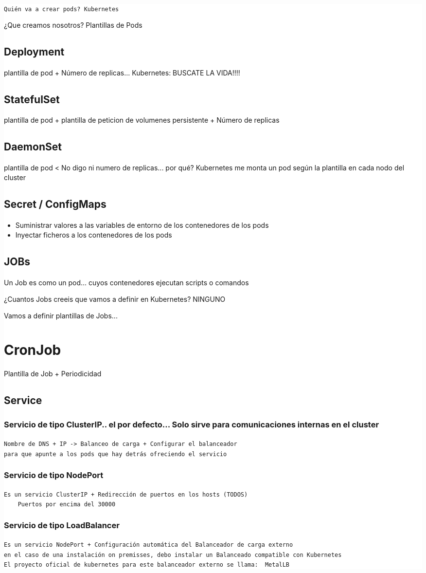     Quién va a crear pods? Kubernetes

¿Que creamos nosotros? Plantillas de Pods

## Deployment

plantilla de pod + Número de replicas... Kubernetes: BUSCATE LA VIDA!!!!

## StatefulSet

plantilla de pod + plantilla de peticion de volumenes persistente + Número de replicas

## DaemonSet

plantilla de pod < No digo ni numero de replicas... por qué? 
Kubernetes me monta un pod según la plantilla en cada nodo del cluster

## Secret / ConfigMaps
- Suministrar valores a las variables de entorno de los contenedores de los pods
- Inyectar ficheros a los contenedores de los pods

## JOBs 

Un Job es como un pod... cuyos contenedores ejecutan scripts o comandos

¿Cuantos Jobs creeis que vamos a definir en Kubernetes? NINGUNO

Vamos a definir plantillas de Jobs...

# CronJob

Plantilla de Job + Periodicidad

## Service

### Servicio de tipo ClusterIP.. el por defecto... Solo sirve para comunicaciones internas en el cluster

    Nombre de DNS + IP -> Balanceo de carga + Configurar el balanceador 
    para que apunte a los pods que hay detrás ofreciendo el servicio

### Servicio de tipo NodePort

    Es un servicio ClusterIP + Redirección de puertos en los hosts (TODOS)
        Puertos por encima del 30000 

### Servicio de tipo LoadBalancer

    Es un servicio NodePort + Configuración automática del Balanceador de carga externo
    en el caso de una instalación on premisses, debo instalar un Balanceado compatible con Kubernetes
    El proyecto oficial de kubernetes para este balanceador externo se llama:  MetalLB
